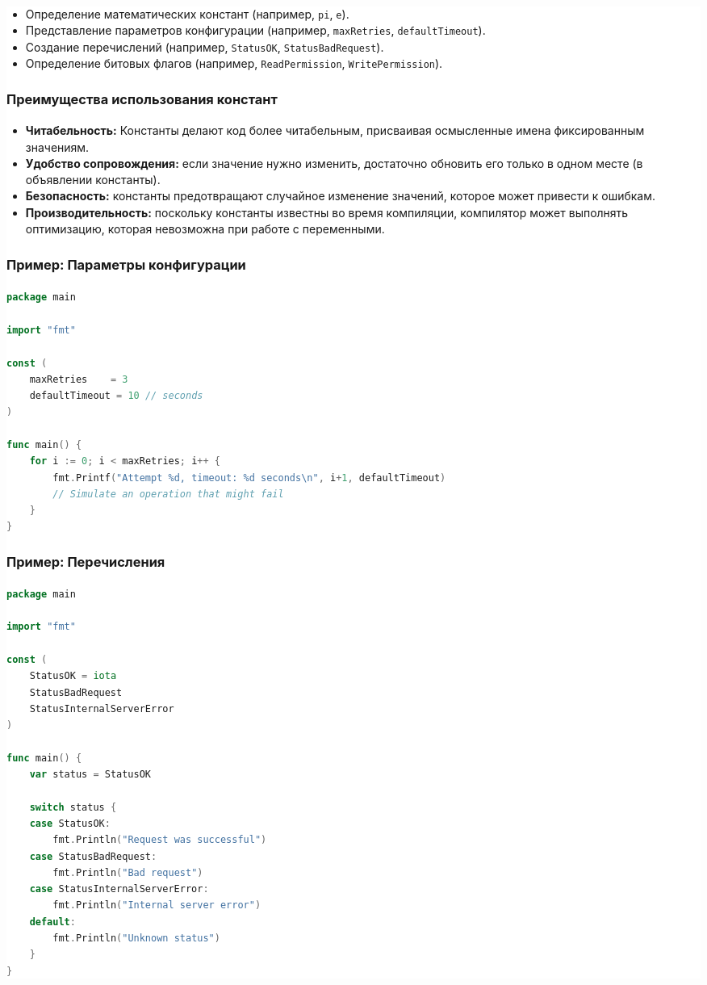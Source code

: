 - Определение математических констант (например, `pi`, `e`).
- Представление параметров конфигурации (например, `maxRetries`, `defaultTimeout`).
- Создание перечислений (например, `StatusOK`, `StatusBadRequest`).
- Определение битовых флагов (например, `ReadPermission`, `WritePermission`).

### Преимущества использования констант

- **Читабельность:** Константы делают код более читабельным, присваивая осмысленные имена фиксированным значениям.
- **Удобство сопровождения:** если значение нужно изменить, достаточно обновить его только в одном месте (в объявлении константы).
- **Безопасность:** константы предотвращают случайное изменение значений, которое может привести к ошибкам.
- **Производительность:** поскольку константы известны во время компиляции, компилятор может выполнять оптимизацию, которая невозможна при работе с переменными.

### Пример: Параметры конфигурации

```go
package main

import "fmt"

const (
	maxRetries    = 3
	defaultTimeout = 10 // seconds
)

func main() {
	for i := 0; i < maxRetries; i++ {
		fmt.Printf("Attempt %d, timeout: %d seconds\n", i+1, defaultTimeout)
		// Simulate an operation that might fail
	}
}
```

### Пример: Перечисления

```go
package main

import "fmt"

const (
	StatusOK = iota
	StatusBadRequest
	StatusInternalServerError
)

func main() {
	var status = StatusOK

	switch status {
	case StatusOK:
		fmt.Println("Request was successful")
	case StatusBadRequest:
		fmt.Println("Bad request")
	case StatusInternalServerError:
		fmt.Println("Internal server error")
	default:
		fmt.Println("Unknown status")
	}
}
```
